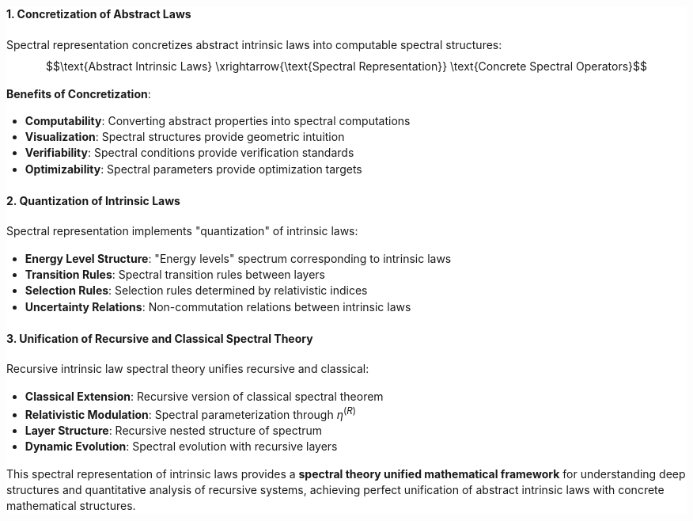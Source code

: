 #### **1. Concretization of Abstract Laws**
Spectral representation concretizes abstract intrinsic laws into computable spectral structures:
$$\text{Abstract Intrinsic Laws} \xrightarrow{\text{Spectral Representation}} \text{Concrete Spectral Operators}$$

**Benefits of Concretization**:
- **Computability**: Converting abstract properties into spectral computations
- **Visualization**: Spectral structures provide geometric intuition
- **Verifiability**: Spectral conditions provide verification standards
- **Optimizability**: Spectral parameters provide optimization targets

#### **2. Quantization of Intrinsic Laws**
Spectral representation implements "quantization" of intrinsic laws:
- **Energy Level Structure**: "Energy levels" spectrum corresponding to intrinsic laws
- **Transition Rules**: Spectral transition rules between layers
- **Selection Rules**: Selection rules determined by relativistic indices
- **Uncertainty Relations**: Non-commutation relations between intrinsic laws

#### **3. Unification of Recursive and Classical Spectral Theory**
Recursive intrinsic law spectral theory unifies recursive and classical:
- **Classical Extension**: Recursive version of classical spectral theorem
- **Relativistic Modulation**: Spectral parameterization through $\eta^{(R)}$
- **Layer Structure**: Recursive nested structure of spectrum
- **Dynamic Evolution**: Spectral evolution with recursive layers

This spectral representation of intrinsic laws provides a **spectral theory unified mathematical framework** for understanding deep structures and quantitative analysis of recursive systems, achieving perfect unification of abstract intrinsic laws with concrete mathematical structures.

